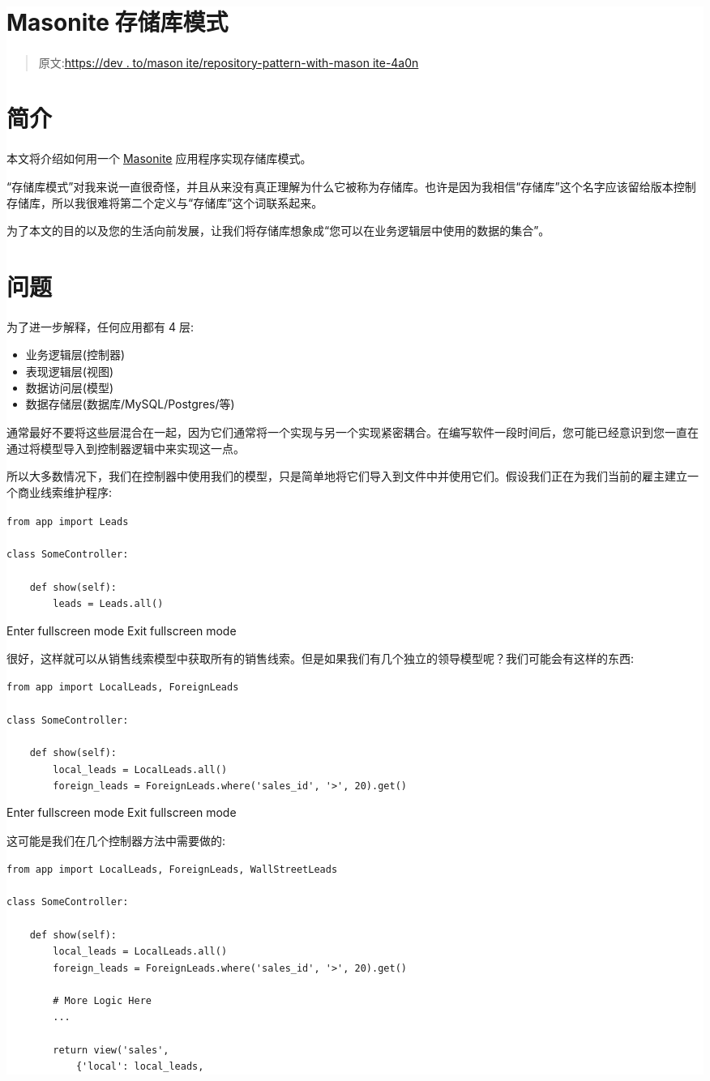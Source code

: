 # Masonite 存储库模式

> 原文:[https://dev . to/mason ite/repository-pattern-with-mason ite-4a0n](https://dev.to/masonite/repository-pattern-with-masonite-4a0n)

# 简介

本文将介绍如何用一个 [Masonite](https://github.com/MasoniteFramework/masonite) 应用程序实现存储库模式。

“存储库模式”对我来说一直很奇怪，并且从来没有真正理解为什么它被称为存储库。也许是因为我相信“存储库”这个名字应该留给版本控制存储库，所以我很难将第二个定义与“存储库”这个词联系起来。

为了本文的目的以及您的生活向前发展，让我们将存储库想象成“您可以在业务逻辑层中使用的数据的集合”。

# 问题

为了进一步解释，任何应用都有 4 层:

*   业务逻辑层(控制器)
*   表现逻辑层(视图)
*   数据访问层(模型)
*   数据存储层(数据库/MySQL/Postgres/等)

通常最好不要将这些层混合在一起，因为它们通常将一个实现与另一个实现紧密耦合。在编写软件一段时间后，您可能已经意识到您一直在通过将模型导入到控制器逻辑中来实现这一点。

所以大多数情况下，我们在控制器中使用我们的模型，只是简单地将它们导入到文件中并使用它们。假设我们正在为我们当前的雇主建立一个商业线索维护程序:

```
from app import Leads

class SomeController:

    def show(self):
        leads = Leads.all() 
```

Enter fullscreen mode Exit fullscreen mode

很好，这样就可以从销售线索模型中获取所有的销售线索。但是如果我们有几个独立的领导模型呢？我们可能会有这样的东西:

```
from app import LocalLeads, ForeignLeads

class SomeController:

    def show(self):
        local_leads = LocalLeads.all()
        foreign_leads = ForeignLeads.where('sales_id', '>', 20).get() 
```

Enter fullscreen mode Exit fullscreen mode

这可能是我们在几个控制器方法中需要做的:

```
from app import LocalLeads, ForeignLeads, WallStreetLeads

class SomeController:

    def show(self):
        local_leads = LocalLeads.all()
        foreign_leads = ForeignLeads.where('sales_id', '>', 20).get()

        # More Logic Here
        ...

        return view('sales', 
            {'local': local_leads,
```